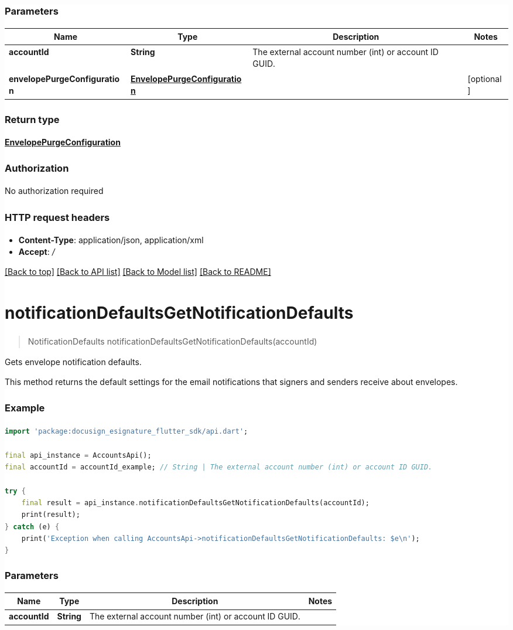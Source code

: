 ### Parameters

Name | Type | Description  | Notes
------------- | ------------- | ------------- | -------------
 **accountId** | **String**| The external account number (int) or account ID GUID. | 
 **envelopePurgeConfiguration** | [**EnvelopePurgeConfiguration**](EnvelopePurgeConfiguration.md)|  | [optional] 

### Return type

[**EnvelopePurgeConfiguration**](EnvelopePurgeConfiguration.md)

### Authorization

No authorization required

### HTTP request headers

 - **Content-Type**: application/json, application/xml
 - **Accept**: */*

[[Back to top]](#) [[Back to API list]](../README.md#documentation-for-api-endpoints) [[Back to Model list]](../README.md#documentation-for-models) [[Back to README]](../README.md)

# **notificationDefaultsGetNotificationDefaults**
> NotificationDefaults notificationDefaultsGetNotificationDefaults(accountId)

Gets envelope notification defaults.

This method returns the default settings for the email notifications that signers and senders receive about envelopes.

### Example
```dart
import 'package:docusign_esignature_flutter_sdk/api.dart';

final api_instance = AccountsApi();
final accountId = accountId_example; // String | The external account number (int) or account ID GUID.

try {
    final result = api_instance.notificationDefaultsGetNotificationDefaults(accountId);
    print(result);
} catch (e) {
    print('Exception when calling AccountsApi->notificationDefaultsGetNotificationDefaults: $e\n');
}
```

### Parameters

Name | Type | Description  | Notes
------------- | ------------- | ------------- | -------------
 **accountId** | **String**| The external account number (int) or account ID GUID. | 
